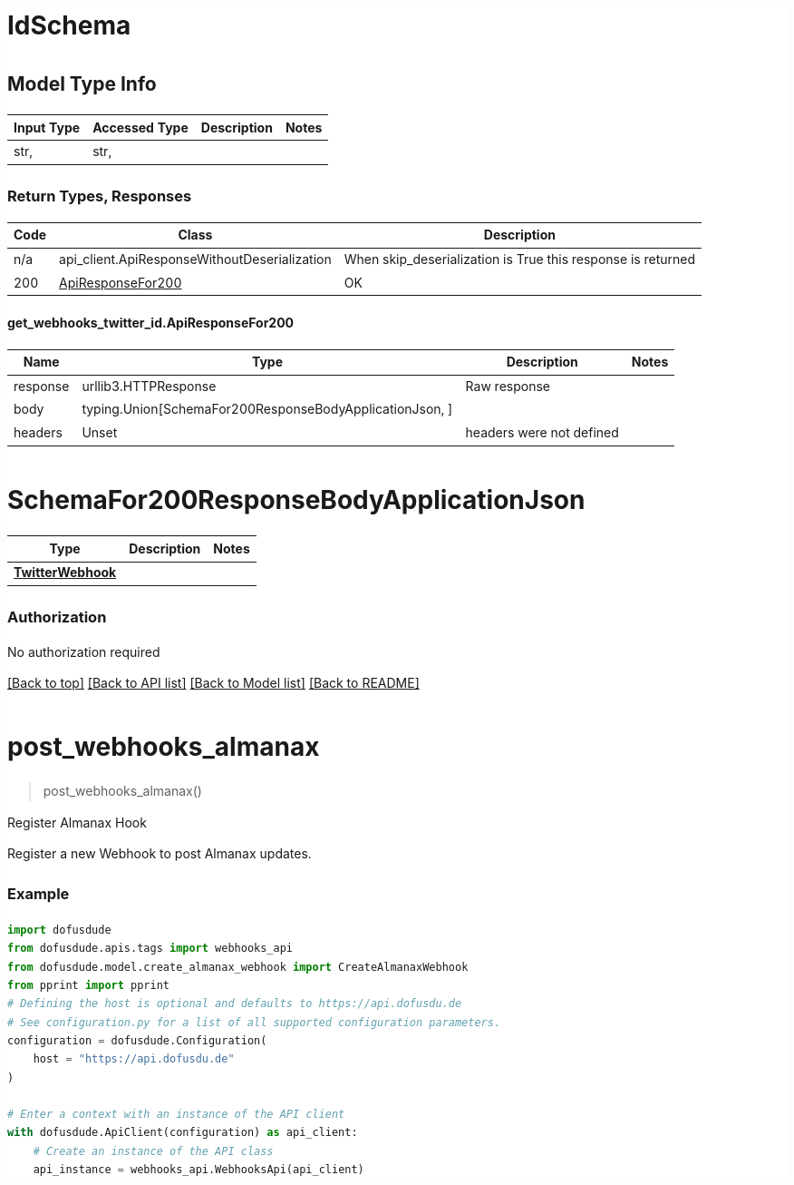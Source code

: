 # IdSchema

## Model Type Info
Input Type | Accessed Type | Description | Notes
------------ | ------------- | ------------- | -------------
str,  | str,  |  | 

### Return Types, Responses

Code | Class | Description
------------- | ------------- | -------------
n/a | api_client.ApiResponseWithoutDeserialization | When skip_deserialization is True this response is returned
200 | [ApiResponseFor200](#get_webhooks_twitter_id.ApiResponseFor200) | OK

#### get_webhooks_twitter_id.ApiResponseFor200
Name | Type | Description  | Notes
------------- | ------------- | ------------- | -------------
response | urllib3.HTTPResponse | Raw response |
body | typing.Union[SchemaFor200ResponseBodyApplicationJson, ] |  |
headers | Unset | headers were not defined |

# SchemaFor200ResponseBodyApplicationJson
Type | Description  | Notes
------------- | ------------- | -------------
[**TwitterWebhook**](../../models/TwitterWebhook.md) |  | 


### Authorization

No authorization required

[[Back to top]](#__pageTop) [[Back to API list]](../../../README.md#documentation-for-api-endpoints) [[Back to Model list]](../../../README.md#documentation-for-models) [[Back to README]](../../../README.md)

# **post_webhooks_almanax**
<a name="post_webhooks_almanax"></a>
> post_webhooks_almanax()

Register Almanax Hook

Register a new Webhook to post Almanax updates.

### Example

```python
import dofusdude
from dofusdude.apis.tags import webhooks_api
from dofusdude.model.create_almanax_webhook import CreateAlmanaxWebhook
from pprint import pprint
# Defining the host is optional and defaults to https://api.dofusdu.de
# See configuration.py for a list of all supported configuration parameters.
configuration = dofusdude.Configuration(
    host = "https://api.dofusdu.de"
)

# Enter a context with an instance of the API client
with dofusdude.ApiClient(configuration) as api_client:
    # Create an instance of the API class
    api_instance = webhooks_api.WebhooksApi(api_client)

```